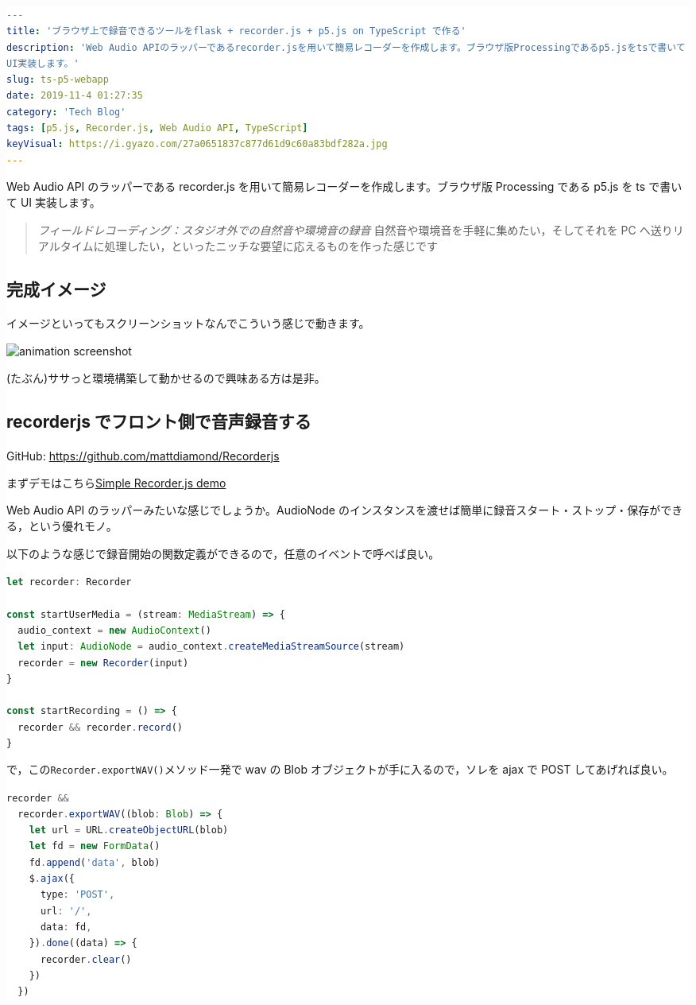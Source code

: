 ```yaml
---
title: 'ブラウザ上で録音できるツールをflask + recorder.js + p5.js on TypeScript で作る'
description: 'Web Audio APIのラッパーであるrecorder.jsを用いて簡易レコーダーを作成します。ブラウザ版Processingであるp5.jsをtsで書いてUI実装します。'
slug: ts-p5-webapp
date: 2019-11-4 01:27:35
category: 'Tech Blog'
tags: [p5.js, Recorder.js, Web Audio API, TypeScript]
keyVisual: https://i.gyazo.com/27a0651837c877d61d9c60a83bdf282a.jpg
---
```


Web Audio API のラッパーである recorder.js を用いて簡易レコーダーを作成します。ブラウザ版 Processing である p5.js を ts で書いて UI 実装します。

> _フィールドレコーディング：スタジオ外での自然音や環境音の録音_
> 自然音や環境音を手軽に集めたい，そしてそれを PC へ送りリアルタイムに処理したい，といったニッチな要望に応えるものを作った感じです

## 完成イメージ

イメージといってもスクリーンショットなんでこういう感じで動きます。

![animation screenshot](https://i.gyazo.com/6825cb4c65c8d1c4e7f8f7a3a6a357d4.gif)

(たぶん)ササっと環境構築して動かせるので興味ある方は是非。

## recorderjs でフロント側で音声録音する

GitHub: <https://github.com/mattdiamond/Recorderjs>

まずデモはこちら[Simple Recorder.js demo](https://addpipe.com/simple-recorderjs-demo/)

Web Audio API のラッパーみたいな感じでしょうか。AudioNode のインスタンスを渡せば簡単に録音スタート・ストップ・保存ができる，という優れモノ。

以下のような感じで録音開始の関数定義ができるので，任意のイベントで呼べば良い。

```typescript
let recorder: Recorder

const startUserMedia = (stream: MediaStream) => {
  audio_context = new AudioContext()
  let input: AudioNode = audio_context.createMediaStreamSource(stream)
  recorder = new Recorder(input)
}

const startRecording = () => {
  recorder && recorder.record()
}
```

で，この`Recorder.exportWAV()`メソッド一発で wav の Blob オブジェクトが手に入るので，ソレを ajax で POST してあげれば良い。

```typescript
recorder &&
  recorder.exportWAV((blob: Blob) => {
    let url = URL.createObjectURL(blob)
    let fd = new FormData()
    fd.append('data', blob)
    $.ajax({
      type: 'POST',
      url: '/',
      data: fd,
    }).done((data) => {
      recorder.clear()
    })
  })
```
